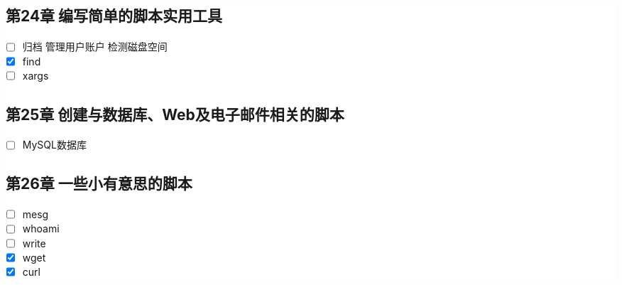 
## 第24章 编写简单的脚本实用工具
- [ ] 归档 管理用户账户 检测磁盘空间
- [x] find
- [ ] xargs

## 第25章 创建与数据库、Web及电子邮件相关的脚本
- [ ] MySQL数据库

## 第26章 一些小有意思的脚本
- [ ] mesg
- [ ] whoami
- [ ] write
- [x] wget
- [x] curl
